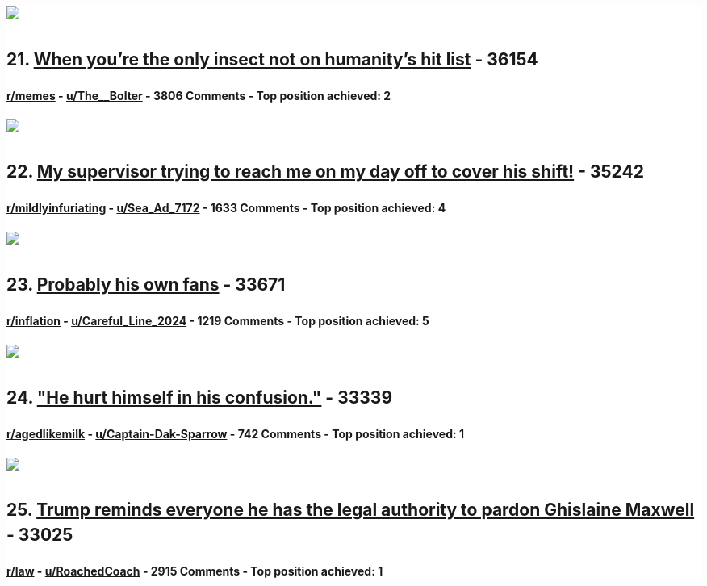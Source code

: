 <a href="https://v.redd.it/2ws9a40a42ff1"><img src="https://external-preview.redd.it/ODNhY3NheDk0MmZmMX-FduNU9bRU361l3_I4KPRgs0unOaPxy8vBh7DaA-5C.png?width=140&amp;height=79&amp;crop=140:79,smart&amp;format=jpg&amp;v=enabled&amp;lthumb=true&amp;s=48307fcee7bd3de60d7b369801b32cc41e2a8b0f"></img></a>

## 21. [When you’re the only insect not on humanity’s hit list](http://reddit.com/r/memes/comments/1m9a0vv/when_youre_the_only_insect_not_on_humanitys_hit/) - 36154
#### [r/memes](http://reddit.com/r/memes) - [u/The__Bolter](http://reddit.com/u/The__Bolter) - 3806 Comments - Top position achieved: 2

<a href="https://i.redd.it/p9jxjqdoy2ff1.jpeg"><img src="https://b.thumbs.redditmedia.com/wIo41_6-8Tff34jNzUeATEDjhSIglpRfGjqGKzGTPXM.jpg"></img></a>

## 22. [My supervisor trying to reach me on my day off to cover his shift!](http://reddit.com/r/mildlyinfuriating/comments/1m91s4i/my_supervisor_trying_to_reach_me_on_my_day_off_to/) - 35242
#### [r/mildlyinfuriating](http://reddit.com/r/mildlyinfuriating) - [u/Sea_Ad_7172](http://reddit.com/u/Sea_Ad_7172) - 1633 Comments - Top position achieved: 4

<a href="https://i.redd.it/f2tjmxpsd1ff1.jpeg"><img src="https://b.thumbs.redditmedia.com/lVVoi9l9j49srY84DREw7nUkhYe87wsh7doDi3qMq6U.jpg"></img></a>

## 23. [Probably his own fans](http://reddit.com/r/inflation/comments/1m97219/probably_his_own_fans/) - 33671
#### [r/inflation](http://reddit.com/r/inflation) - [u/Careful_Line_2024](http://reddit.com/u/Careful_Line_2024) - 1219 Comments - Top position achieved: 5

<a href="https://i.redd.it/kgt92h0pd2ff1.jpeg"><img src="image"></img></a>

## 24. ["He hurt himself in his confusion."](http://reddit.com/r/agedlikemilk/comments/1m8xvwd/he_hurt_himself_in_his_confusion/) - 33339
#### [r/agedlikemilk](http://reddit.com/r/agedlikemilk) - [u/Captain-Dak-Sparrow](http://reddit.com/u/Captain-Dak-Sparrow) - 742 Comments - Top position achieved: 1

<a href="https://i.redd.it/f6e9oa45l0ff1.png"><img src="https://b.thumbs.redditmedia.com/1NHhXrOjw-zcu7nZC20RroflQSHjLVKvbFm0gSwfWQU.jpg"></img></a>

## 25. [Trump reminds everyone he has the legal authority to pardon Ghislaine Maxwell](http://reddit.com/r/law/comments/1m906ai/trump_reminds_everyone_he_has_the_legal_authority/) - 33025
#### [r/law](http://reddit.com/r/law) - [u/RoachedCoach](http://reddit.com/u/RoachedCoach) - 2915 Comments - Top position achieved: 1
